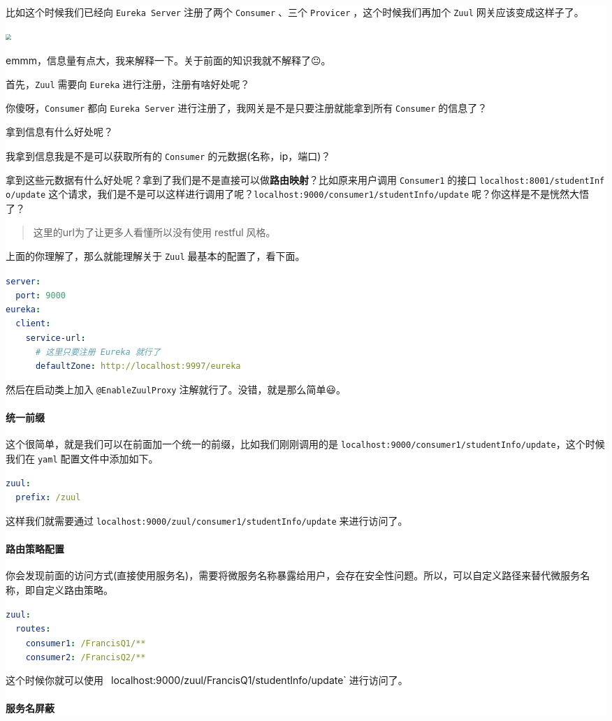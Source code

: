 比如这个时候我们已经向 `Eureka Server` 注册了两个 `Consumer` 、三个 `Provicer` ，这个时候我们再加个 `Zuul` 网关应该变成这样子了。

<img src="https://my-blog-to-use.oss-cn-beijing.aliyuncs.com/2019-11/zuul-sj22o93nfdsjkdsf2312.jpg" style="zoom:50%;" />

emmm，信息量有点大，我来解释一下。关于前面的知识我就不解释了:neutral_face:。

首先，`Zuul` 需要向 `Eureka` 进行注册，注册有啥好处呢？

你傻呀，`Consumer` 都向 `Eureka Server` 进行注册了，我网关是不是只要注册就能拿到所有 `Consumer` 的信息了？

拿到信息有什么好处呢？

我拿到信息我是不是可以获取所有的 `Consumer` 的元数据(名称，ip，端口)？

拿到这些元数据有什么好处呢？拿到了我们是不是直接可以做**路由映射**？比如原来用户调用 `Consumer1` 的接口 `localhost:8001/studentInfo/update` 这个请求，我们是不是可以这样进行调用了呢？`localhost:9000/consumer1/studentInfo/update` 呢？你这样是不是恍然大悟了？

> 这里的url为了让更多人看懂所以没有使用 restful 风格。

上面的你理解了，那么就能理解关于 `Zuul` 最基本的配置了，看下面。

```yaml
server:
  port: 9000
eureka:
  client:
    service-url:
      # 这里只要注册 Eureka 就行了
      defaultZone: http://localhost:9997/eureka
```

然后在启动类上加入 `@EnableZuulProxy` 注解就行了。没错，就是那么简单:smiley:。

#### 统一前缀

这个很简单，就是我们可以在前面加一个统一的前缀，比如我们刚刚调用的是 `localhost:9000/consumer1/studentInfo/update`，这个时候我们在 `yaml` 配置文件中添加如下。

```yaml
zuul:
  prefix: /zuul
```

这样我们就需要通过 `localhost:9000/zuul/consumer1/studentInfo/update` 来进行访问了。

#### 路由策略配置

你会发现前面的访问方式(直接使用服务名)，需要将微服务名称暴露给用户，会存在安全性问题。所以，可以自定义路径来替代微服务名称，即自定义路由策略。

```yaml
zuul:
  routes:
    consumer1: /FrancisQ1/**
    consumer2: /FrancisQ2/**
```

这个时候你就可以使用 ` `localhost:9000/zuul/FrancisQ1/studentInfo/update` 进行访问了。

#### 服务名屏蔽
